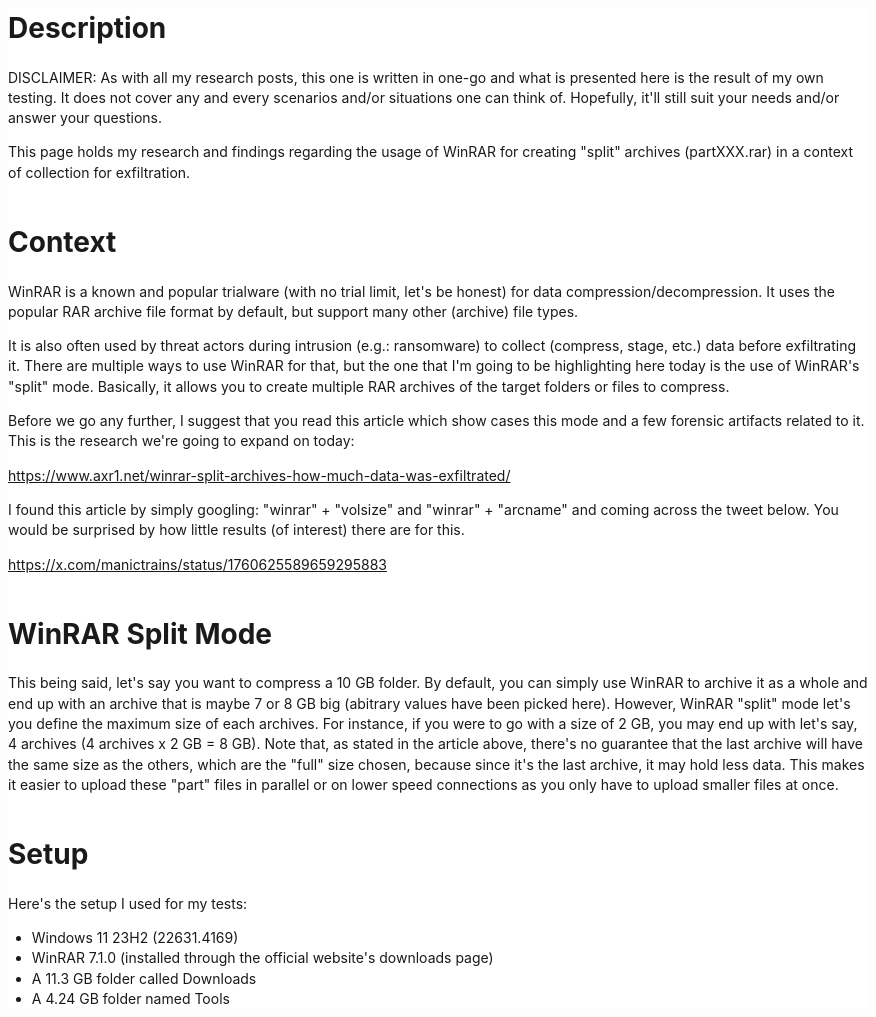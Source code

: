# Description #

DISCLAIMER: As with all my research posts, this one is written in one-go and what is presented here is the result of my own testing. It does not cover any and every scenarios and/or situations one can think of. Hopefully, it'll still suit your needs and/or answer your questions.

This page holds my research and findings regarding the usage of WinRAR for creating "split" archives (partXXX.rar) in a context of collection for exfiltration.

# Context #

WinRAR is a known and popular trialware (with no trial limit, let's be honest) for data compression/decompression. It uses the popular RAR archive file format by default, but support many other (archive) file types.

It is also often used by threat actors during intrusion (e.g.: ransomware) to collect (compress, stage, etc.) data before exfiltrating it. There are multiple ways to use WinRAR for that, but the one that I'm going to be highlighting here today is the use of WinRAR's "split" mode. Basically, it allows you to create multiple RAR archives of the target folders or files to compress.

Before we go any further, I suggest that you read this article which show cases this mode and a few forensic artifacts related to it. This is the research we're going to expand on today:

https://www.axr1.net/winrar-split-archives-how-much-data-was-exfiltrated/

I found this article by simply googling: "winrar" + "volsize" and "winrar" + "arcname" and coming across the tweet below. You would be surprised by how little results (of interest) there are for this.

https://x.com/manictrains/status/1760625589659295883

# WinRAR Split Mode #

This being said, let's say you want to compress a 10 GB folder. By default, you can simply use WinRAR to archive it as a whole and end up with an archive that is maybe 7 or 8 GB big (abitrary values have been picked here).
However, WinRAR "split" mode let's you define the maximum size of each archives. For instance, if you were to go with a size of 2 GB, you may end up with let's say, 4 archives (4 archives x 2 GB = 8 GB).
Note that, as stated in the article above, there's no guarantee that the last archive will have the same size as the others, which are the "full" size chosen, because since it's the last archive, it may hold less data.
This makes it easier to upload these "part" files in parallel or on lower speed connections as you only have to upload smaller files at once.

# Setup #

Here's the setup I used for my tests:

- Windows 11 23H2 (22631.4169)
- WinRAR 7.1.0 (installed through the official website's downloads page)
- A 11.3 GB folder called Downloads
- A 4.24 GB folder named Tools

